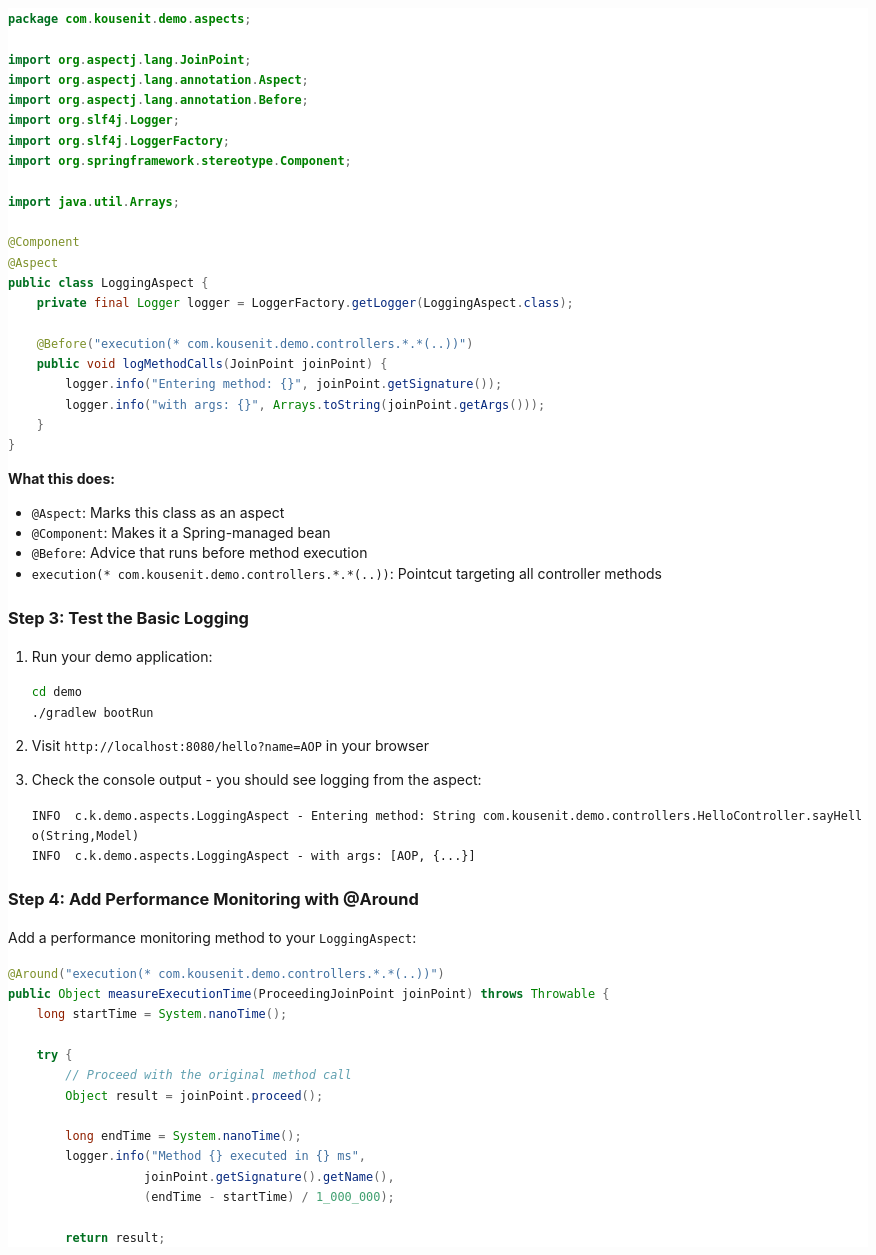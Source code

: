 ```java
package com.kousenit.demo.aspects;

import org.aspectj.lang.JoinPoint;
import org.aspectj.lang.annotation.Aspect;
import org.aspectj.lang.annotation.Before;
import org.slf4j.Logger;
import org.slf4j.LoggerFactory;
import org.springframework.stereotype.Component;

import java.util.Arrays;

@Component
@Aspect
public class LoggingAspect {
    private final Logger logger = LoggerFactory.getLogger(LoggingAspect.class);

    @Before("execution(* com.kousenit.demo.controllers.*.*(..))")
    public void logMethodCalls(JoinPoint joinPoint) {
        logger.info("Entering method: {}", joinPoint.getSignature());
        logger.info("with args: {}", Arrays.toString(joinPoint.getArgs()));
    }
}
```

**What this does:**
- `@Aspect`: Marks this class as an aspect
- `@Component`: Makes it a Spring-managed bean
- `@Before`: Advice that runs before method execution
- `execution(* com.kousenit.demo.controllers.*.*(..))`: Pointcut targeting all controller methods

### Step 3: Test the Basic Logging

1. Run your demo application:
   ```bash
   cd demo
   ./gradlew bootRun
   ```

2. Visit `http://localhost:8080/hello?name=AOP` in your browser

3. Check the console output - you should see logging from the aspect:
   ```
   INFO  c.k.demo.aspects.LoggingAspect - Entering method: String com.kousenit.demo.controllers.HelloController.sayHello(String,Model)
   INFO  c.k.demo.aspects.LoggingAspect - with args: [AOP, {...}]
   ```

### Step 4: Add Performance Monitoring with @Around

Add a performance monitoring method to your `LoggingAspect`:

```java
@Around("execution(* com.kousenit.demo.controllers.*.*(..))")
public Object measureExecutionTime(ProceedingJoinPoint joinPoint) throws Throwable {
    long startTime = System.nanoTime();
    
    try {
        // Proceed with the original method call
        Object result = joinPoint.proceed();
        
        long endTime = System.nanoTime();
        logger.info("Method {} executed in {} ms", 
                   joinPoint.getSignature().getName(), 
                   (endTime - startTime) / 1_000_000);
        
        return result;
```